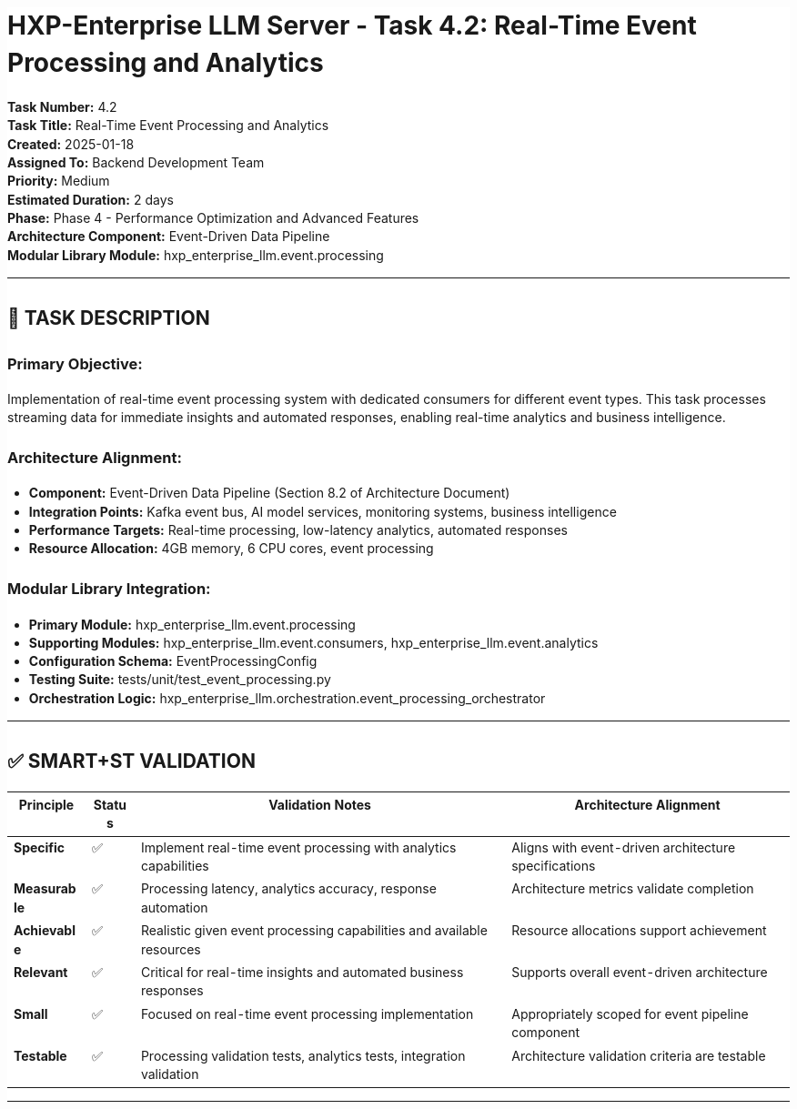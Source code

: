 # HXP-Enterprise LLM Server - Task 4.2: Real-Time Event Processing and Analytics

**Task Number:** 4.2  
**Task Title:** Real-Time Event Processing and Analytics  
**Created:** 2025-01-18  
**Assigned To:** Backend Development Team  
**Priority:** Medium  
**Estimated Duration:** 2 days  
**Phase:** Phase 4 - Performance Optimization and Advanced Features  
**Architecture Component:** Event-Driven Data Pipeline  
**Modular Library Module:** hxp_enterprise_llm.event.processing  

---

## 🎯 **TASK DESCRIPTION**

### **Primary Objective:**
Implementation of real-time event processing system with dedicated consumers for different event types. This task processes streaming data for immediate insights and automated responses, enabling real-time analytics and business intelligence.

### **Architecture Alignment:**
- **Component:** Event-Driven Data Pipeline (Section 8.2 of Architecture Document)
- **Integration Points:** Kafka event bus, AI model services, monitoring systems, business intelligence
- **Performance Targets:** Real-time processing, low-latency analytics, automated responses
- **Resource Allocation:** 4GB memory, 6 CPU cores, event processing

### **Modular Library Integration:**
- **Primary Module:** hxp_enterprise_llm.event.processing
- **Supporting Modules:** hxp_enterprise_llm.event.consumers, hxp_enterprise_llm.event.analytics
- **Configuration Schema:** EventProcessingConfig
- **Testing Suite:** tests/unit/test_event_processing.py
- **Orchestration Logic:** hxp_enterprise_llm.orchestration.event_processing_orchestrator

---

## ✅ **SMART+ST VALIDATION**

| Principle | Status | Validation Notes | Architecture Alignment |
|-----------|--------|------------------|----------------------|
| **Specific** | ✅ | Implement real-time event processing with analytics capabilities | Aligns with event-driven architecture specifications |
| **Measurable** | ✅ | Processing latency, analytics accuracy, response automation | Architecture metrics validate completion |
| **Achievable** | ✅ | Realistic given event processing capabilities and available resources | Resource allocations support achievement |
| **Relevant** | ✅ | Critical for real-time insights and automated business responses | Supports overall event-driven architecture |
| **Small** | ✅ | Focused on real-time event processing implementation | Appropriately scoped for event pipeline component |
| **Testable** | ✅ | Processing validation tests, analytics tests, integration validation | Architecture validation criteria are testable |

---